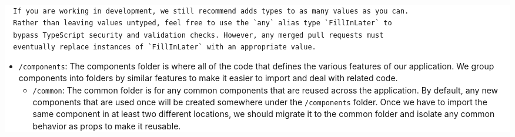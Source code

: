       If you are working in development, we still recommend adds types to as many values as you can.
      Rather than leaving values untyped, feel free to use the `any` alias type `FillInLater` to
      bypass TypeScript security and validation checks. However, any merged pull requests must
      eventually replace instances of `FillInLater` with an appropriate value.
  - `/components`: The components folder is where all of the code that defines the various features
    of our application. We group components into folders by similar features to make it easier to
    import and deal with related code.
    - `/common`: The common folder is for any common components that are reused across the
      application. By default, any new components that are used once will be created somewhere under
      the `/components` folder. Once we have to import the same component in at least two different
      locations, we should migrate it to the common folder and isolate any common behavior as props
      to make it reusable.
